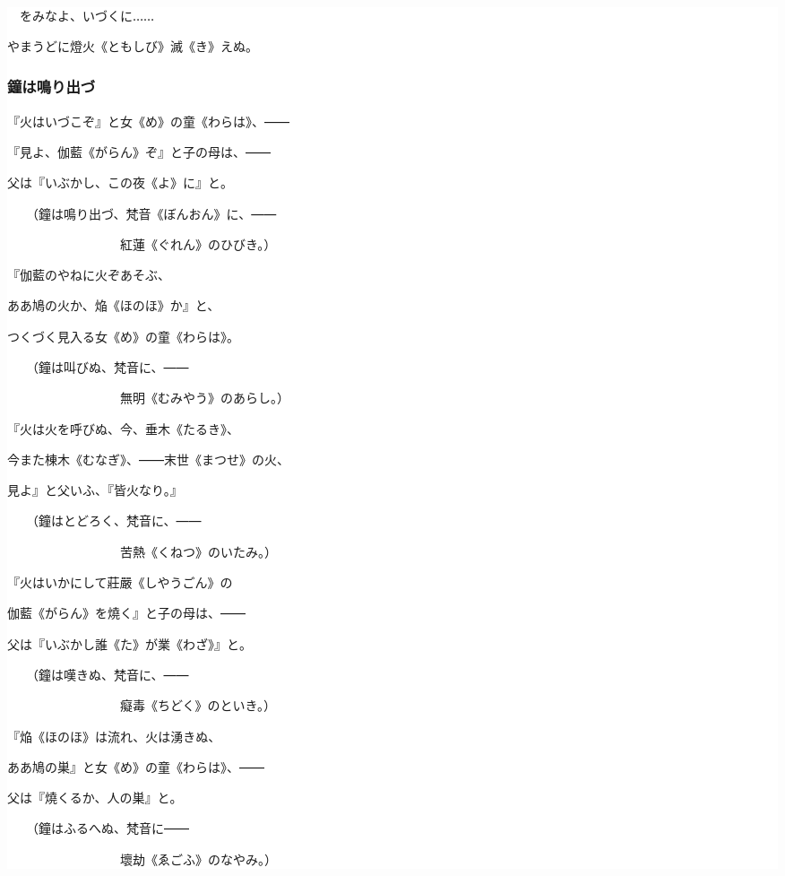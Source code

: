 　をみなよ、いづくに……

やまうどに燈火《ともしび》滅《き》えぬ。



### 鐘は鳴り出づ




『火はいづこぞ』と女《め》の童《わらは》、――

『見よ、伽藍《がらん》ぞ』と子の母は、――

父は『いぶかし、この夜《よ》に』と。

　　（鐘は鳴り出づ、梵音《ぼんおん》に、――

　　　　　　　　　紅蓮《ぐれん》のひびき。）



『伽藍のやねに火ぞあそぶ、

ああ鳩の火か、焔《ほのほ》か』と、

つくづく見入る女《め》の童《わらは》。

　　（鐘は叫びぬ、梵音に、――

　　　　　　　　　無明《むみやう》のあらし。）



『火は火を呼びぬ、今、垂木《たるき》、

今また棟木《むなぎ》、――末世《まつせ》の火、

見よ』と父いふ、『皆火なり。』

　　（鐘はとどろく、梵音に、――

　　　　　　　　　苦熱《くねつ》のいたみ。）



『火はいかにして莊嚴《しやうごん》の

伽藍《がらん》を燒く』と子の母は、――

父は『いぶかし誰《た》が業《わざ》』と。

　　（鐘は嘆きぬ、梵音に、――

　　　　　　　　　癡毒《ちどく》のといき。）



『焔《ほのほ》は流れ、火は湧きぬ、

ああ鳩の巣』と女《め》の童《わらは》、――

父は『燒くるか、人の巣』と。

　　（鐘はふるへぬ、梵音に――

　　　　　　　　　壞劫《ゑごふ》のなやみ。）
